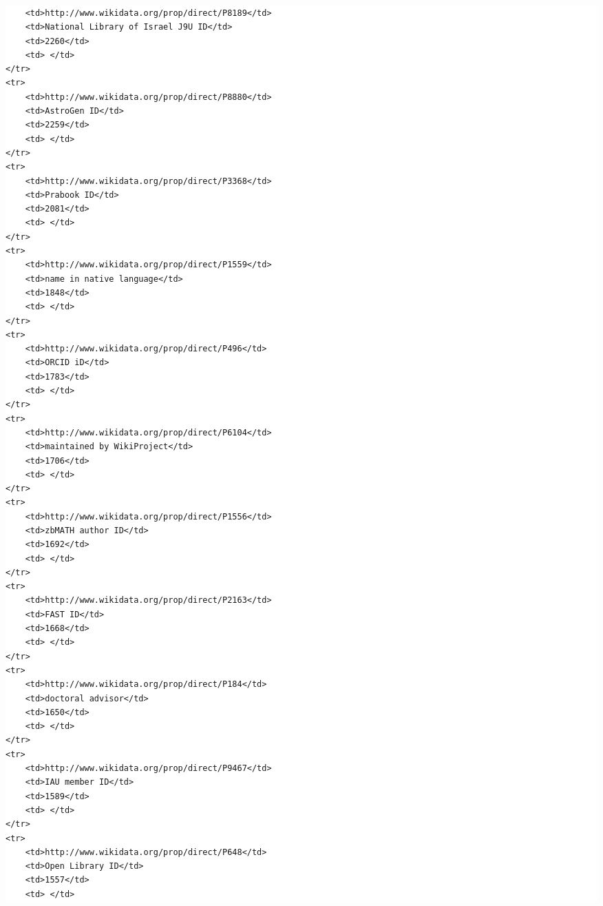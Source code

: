         <td>http://www.wikidata.org/prop/direct/P8189</td>
        <td>National Library of Israel J9U ID</td>
        <td>2260</td>
        <td> </td>
    </tr>
    <tr>
        <td>http://www.wikidata.org/prop/direct/P8880</td>
        <td>AstroGen ID</td>
        <td>2259</td>
        <td> </td>
    </tr>
    <tr>
        <td>http://www.wikidata.org/prop/direct/P3368</td>
        <td>Prabook ID</td>
        <td>2081</td>
        <td> </td>
    </tr>
    <tr>
        <td>http://www.wikidata.org/prop/direct/P1559</td>
        <td>name in native language</td>
        <td>1848</td>
        <td> </td>
    </tr>
    <tr>
        <td>http://www.wikidata.org/prop/direct/P496</td>
        <td>ORCID iD</td>
        <td>1783</td>
        <td> </td>
    </tr>
    <tr>
        <td>http://www.wikidata.org/prop/direct/P6104</td>
        <td>maintained by WikiProject</td>
        <td>1706</td>
        <td> </td>
    </tr>
    <tr>
        <td>http://www.wikidata.org/prop/direct/P1556</td>
        <td>zbMATH author ID</td>
        <td>1692</td>
        <td> </td>
    </tr>
    <tr>
        <td>http://www.wikidata.org/prop/direct/P2163</td>
        <td>FAST ID</td>
        <td>1668</td>
        <td> </td>
    </tr>
    <tr>
        <td>http://www.wikidata.org/prop/direct/P184</td>
        <td>doctoral advisor</td>
        <td>1650</td>
        <td> </td>
    </tr>
    <tr>
        <td>http://www.wikidata.org/prop/direct/P9467</td>
        <td>IAU member ID</td>
        <td>1589</td>
        <td> </td>
    </tr>
    <tr>
        <td>http://www.wikidata.org/prop/direct/P648</td>
        <td>Open Library ID</td>
        <td>1557</td>
        <td> </td>